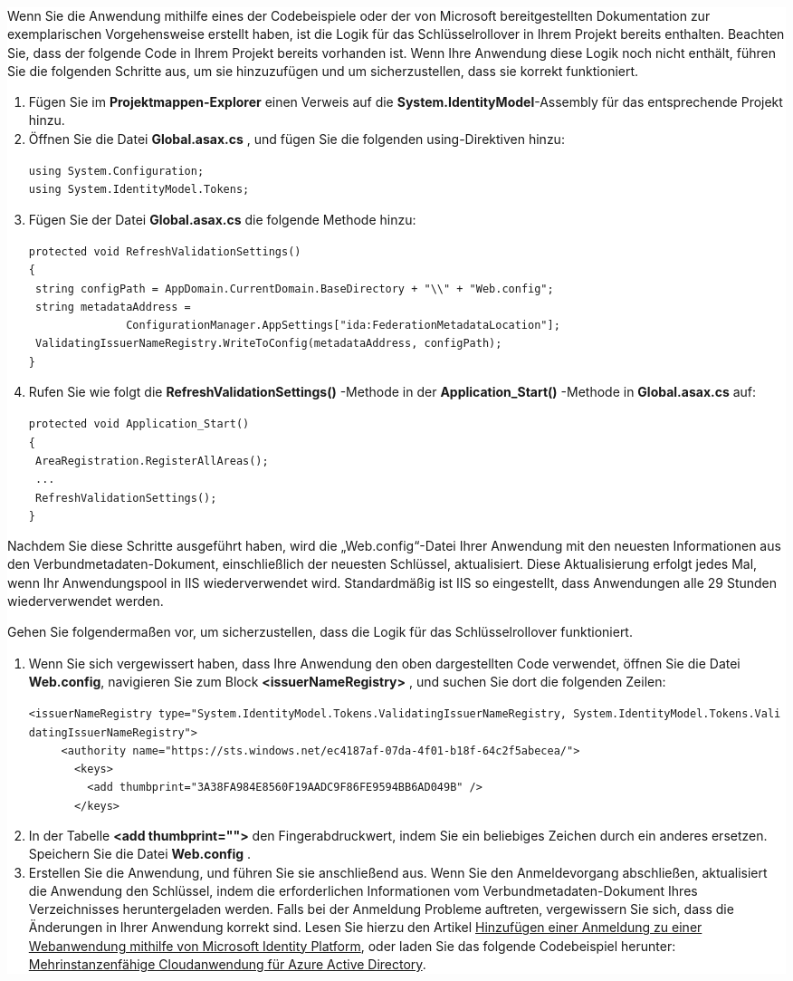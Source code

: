 
Wenn Sie die Anwendung mithilfe eines der Codebeispiele oder der von Microsoft bereitgestellten Dokumentation zur exemplarischen Vorgehensweise erstellt haben, ist die Logik für das Schlüsselrollover in Ihrem Projekt bereits enthalten. Beachten Sie, dass der folgende Code in Ihrem Projekt bereits vorhanden ist. Wenn Ihre Anwendung diese Logik noch nicht enthält, führen Sie die folgenden Schritte aus, um sie hinzuzufügen und um sicherzustellen, dass sie korrekt funktioniert.

1. Fügen Sie im **Projektmappen-Explorer** einen Verweis auf die **System.IdentityModel**-Assembly für das entsprechende Projekt hinzu.
2. Öffnen Sie die Datei **Global.asax.cs** , und fügen Sie die folgenden using-Direktiven hinzu:
   ```
   using System.Configuration;
   using System.IdentityModel.Tokens;
   ```
3. Fügen Sie der Datei **Global.asax.cs** die folgende Methode hinzu:
   ```
   protected void RefreshValidationSettings()
   {
    string configPath = AppDomain.CurrentDomain.BaseDirectory + "\\" + "Web.config";
    string metadataAddress =
                  ConfigurationManager.AppSettings["ida:FederationMetadataLocation"];
    ValidatingIssuerNameRegistry.WriteToConfig(metadataAddress, configPath);
   }
   ```
4. Rufen Sie wie folgt die **RefreshValidationSettings()** -Methode in der **Application_Start()** -Methode in **Global.asax.cs** auf:
   ```
   protected void Application_Start()
   {
    AreaRegistration.RegisterAllAreas();
    ...
    RefreshValidationSettings();
   }
   ```

Nachdem Sie diese Schritte ausgeführt haben, wird die „Web.config“-Datei Ihrer Anwendung mit den neuesten Informationen aus den Verbundmetadaten-Dokument, einschließlich der neuesten Schlüssel, aktualisiert. Diese Aktualisierung erfolgt jedes Mal, wenn Ihr Anwendungspool in IIS wiederverwendet wird. Standardmäßig ist IIS so eingestellt, dass Anwendungen alle 29 Stunden wiederverwendet werden.

Gehen Sie folgendermaßen vor, um sicherzustellen, dass die Logik für das Schlüsselrollover funktioniert.

1. Wenn Sie sich vergewissert haben, dass Ihre Anwendung den oben dargestellten Code verwendet, öffnen Sie die Datei **Web.config**, navigieren Sie zum Block **\<issuerNameRegistry>** , und suchen Sie dort die folgenden Zeilen:
   ```
   <issuerNameRegistry type="System.IdentityModel.Tokens.ValidatingIssuerNameRegistry, System.IdentityModel.Tokens.ValidatingIssuerNameRegistry">
        <authority name="https://sts.windows.net/ec4187af-07da-4f01-b18f-64c2f5abecea/">
          <keys>
            <add thumbprint="3A38FA984E8560F19AADC9F86FE9594BB6AD049B" />
          </keys>
   ```
2. In der Tabelle **\<add thumbprint="">** den Fingerabdruckwert, indem Sie ein beliebiges Zeichen durch ein anderes ersetzen. Speichern Sie die Datei **Web.config** .
3. Erstellen Sie die Anwendung, und führen Sie sie anschließend aus. Wenn Sie den Anmeldevorgang abschließen, aktualisiert die Anwendung den Schlüssel, indem die erforderlichen Informationen vom Verbundmetadaten-Dokument Ihres Verzeichnisses heruntergeladen werden. Falls bei der Anmeldung Probleme auftreten, vergewissern Sie sich, dass die Änderungen in Ihrer Anwendung korrekt sind. Lesen Sie hierzu den Artikel [Hinzufügen einer Anmeldung zu einer Webanwendung mithilfe von Microsoft Identity Platform](https://github.com/Azure-Samples/active-directory-dotnet-webapp-openidconnect), oder laden Sie das folgende Codebeispiel herunter: [Mehrinstanzenfähige Cloudanwendung für Azure Active Directory](https://code.msdn.microsoft.com/multi-tenant-cloud-8015b84b).
